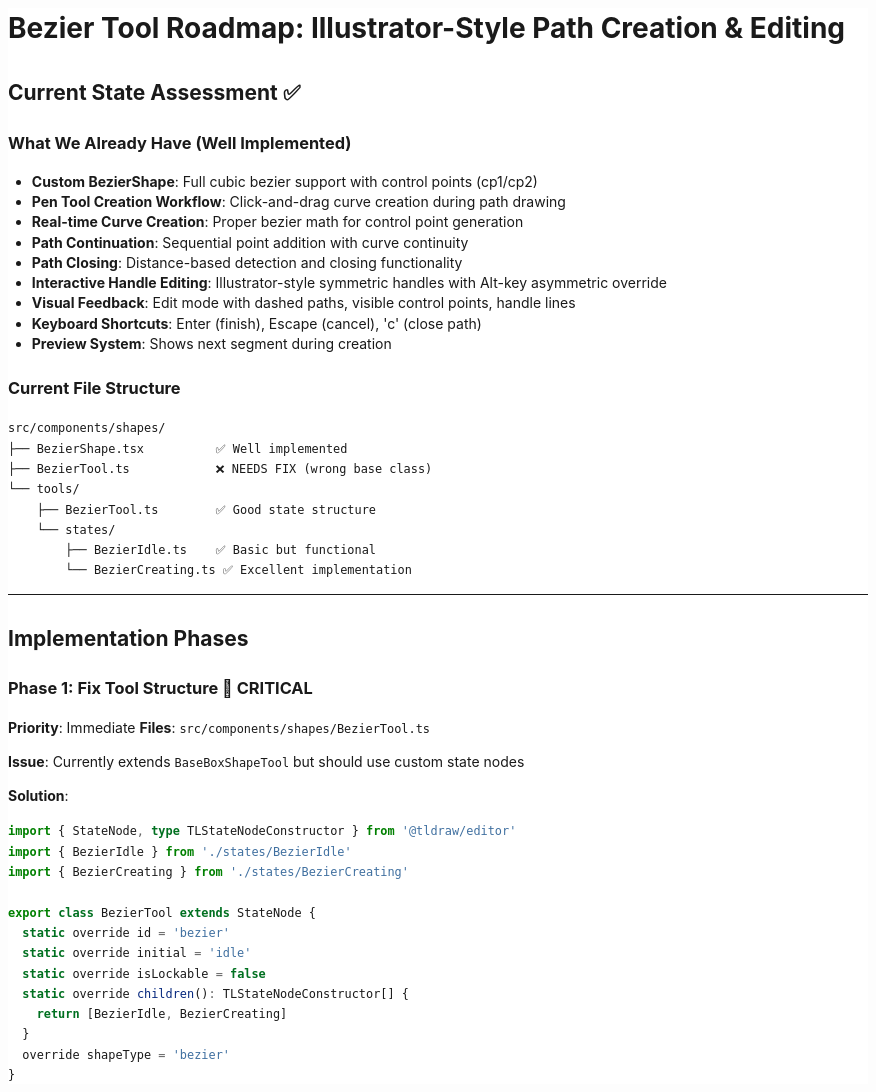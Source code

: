 # Bezier Tool Roadmap: Illustrator-Style Path Creation & Editing

## Current State Assessment ✅

### What We Already Have (Well Implemented)
- **Custom BezierShape**: Full cubic bezier support with control points (cp1/cp2)
- **Pen Tool Creation Workflow**: Click-and-drag curve creation during path drawing
- **Real-time Curve Creation**: Proper bezier math for control point generation
- **Path Continuation**: Sequential point addition with curve continuity
- **Path Closing**: Distance-based detection and closing functionality
- **Interactive Handle Editing**: Illustrator-style symmetric handles with Alt-key asymmetric override
- **Visual Feedback**: Edit mode with dashed paths, visible control points, handle lines
- **Keyboard Shortcuts**: Enter (finish), Escape (cancel), 'c' (close path)
- **Preview System**: Shows next segment during creation

### Current File Structure
```
src/components/shapes/
├── BezierShape.tsx          ✅ Well implemented
├── BezierTool.ts            ❌ NEEDS FIX (wrong base class)
└── tools/
    ├── BezierTool.ts        ✅ Good state structure  
    └── states/
        ├── BezierIdle.ts    ✅ Basic but functional
        └── BezierCreating.ts ✅ Excellent implementation
```

---

## Implementation Phases

### Phase 1: Fix Tool Structure 🔴 CRITICAL
**Priority**: Immediate
**Files**: `src/components/shapes/BezierTool.ts`

**Issue**: Currently extends `BaseBoxShapeTool` but should use custom state nodes

**Solution**:
```ts
import { StateNode, type TLStateNodeConstructor } from '@tldraw/editor'
import { BezierIdle } from './states/BezierIdle'
import { BezierCreating } from './states/BezierCreating'

export class BezierTool extends StateNode {
  static override id = 'bezier'
  static override initial = 'idle'
  static override isLockable = false
  static override children(): TLStateNodeConstructor[] {
    return [BezierIdle, BezierCreating]
  }
  override shapeType = 'bezier'
}
```
